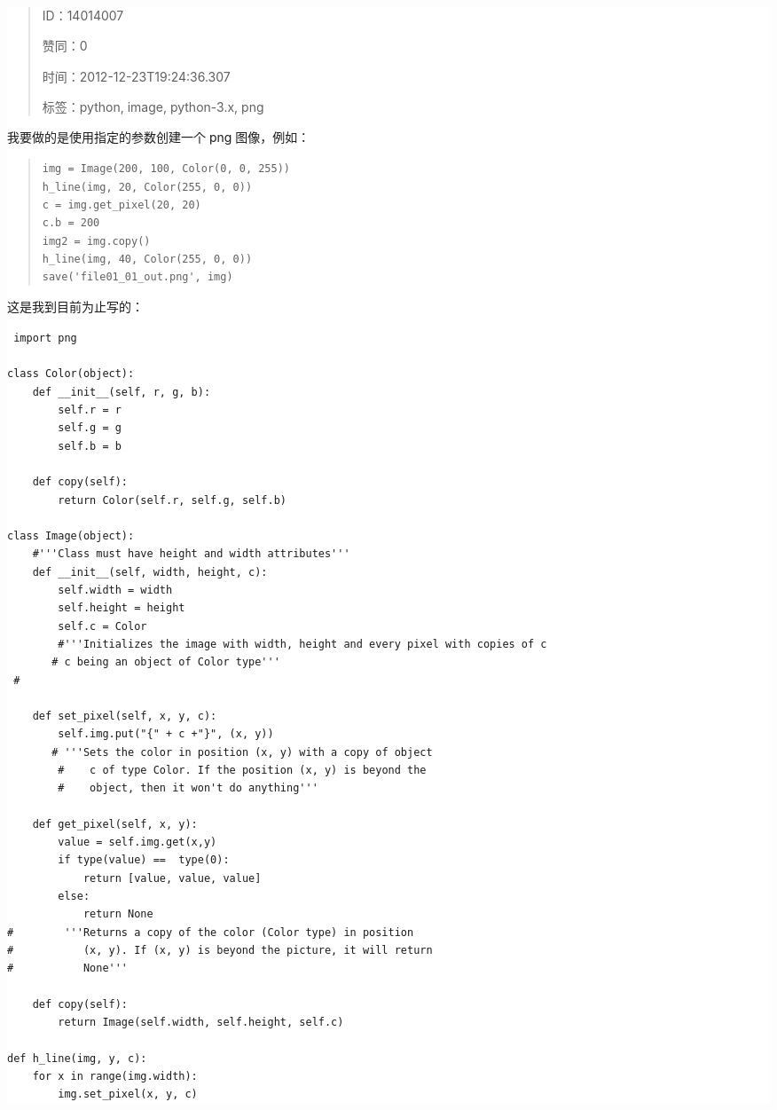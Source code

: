 > ID：14014007
> 
> 赞同：0
> 
> 时间：2012-12-23T19:24:36.307
> 
> 标签：python, image, python-3.x, png

我要做的是使用指定的参数创建一个 png 图像，例如：

> ```
> img = Image(200, 100, Color(0, 0, 255))
> h_line(img, 20, Color(255, 0, 0))
> c = img.get_pixel(20, 20)
> c.b = 200
> img2 = img.copy()
> h_line(img, 40, Color(255, 0, 0))
> save('file01_01_out.png', img) 
> ```

这是我到目前为止写的：

```
 import png

class Color(object):
    def __init__(self, r, g, b):
        self.r = r
        self.g = g
        self.b = b

    def copy(self):
        return Color(self.r, self.g, self.b)

class Image(object):
    #'''Class must have height and width attributes'''
    def __init__(self, width, height, c):
        self.width = width
        self.height = height
        self.c = Color
        #'''Initializes the image with width, height and every pixel with copies of c
       # c being an object of Color type'''
 #    

    def set_pixel(self, x, y, c):
        self.img.put("{" + c +"}", (x, y))
       # '''Sets the color in position (x, y) with a copy of object
        #    c of type Color. If the position (x, y) is beyond the
        #    object, then it won't do anything'''

    def get_pixel(self, x, y):
        value = self.img.get(x,y) 
        if type(value) ==  type(0):
            return [value, value, value]
        else:
            return None 
#        '''Returns a copy of the color (Color type) in position
#           (x, y). If (x, y) is beyond the picture, it will return
#           None'''

    def copy(self):
        return Image(self.width, self.height, self.c)

def h_line(img, y, c):
    for x in range(img.width):
        img.set_pixel(x, y, c)
```